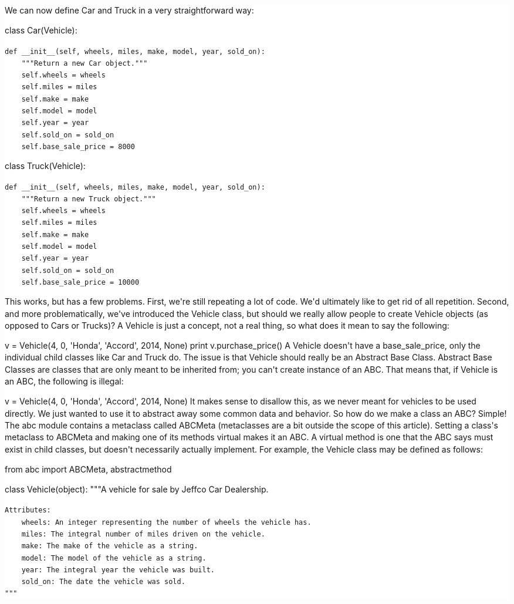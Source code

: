 We can now define Car and Truck in a very straightforward way:

class Car(Vehicle):

    def __init__(self, wheels, miles, make, model, year, sold_on):
        """Return a new Car object."""
        self.wheels = wheels
        self.miles = miles
        self.make = make
        self.model = model
        self.year = year
        self.sold_on = sold_on
        self.base_sale_price = 8000


class Truck(Vehicle):

    def __init__(self, wheels, miles, make, model, year, sold_on):
        """Return a new Truck object."""
        self.wheels = wheels
        self.miles = miles
        self.make = make
        self.model = model
        self.year = year
        self.sold_on = sold_on
        self.base_sale_price = 10000
This works, but has a few problems. First, we're still repeating a lot of code. We'd ultimately like to get rid of all repetition. Second, and more problematically, we've introduced the Vehicle class, but should we really allow people to create Vehicle objects (as opposed to Cars or Trucks)? A Vehicle is just a concept, not a real thing, so what does it mean to say the following:

v = Vehicle(4, 0, 'Honda', 'Accord', 2014, None)
print v.purchase_price()
A Vehicle doesn't have a base_sale_price, only the individual child classes like Car and Truck do. The issue is that Vehicle should really be an Abstract Base Class. Abstract Base Classes are classes that are only meant to be inherited from; you can't create instance of an ABC. That means that, if Vehicle is an ABC, the following is illegal:

v = Vehicle(4, 0, 'Honda', 'Accord', 2014, None)
It makes sense to disallow this, as we never meant for vehicles to be used directly. We just wanted to use it to abstract away some common data and behavior. So how do we make a class an ABC? Simple! The abc module contains a metaclass called ABCMeta (metaclasses are a bit outside the scope of this article). Setting a class's metaclass to ABCMeta and making one of its methods virtual makes it an ABC. A virtual method is one that the ABC says must exist in child classes, but doesn't necessarily actually implement. For example, the Vehicle class may be defined as follows:

from abc import ABCMeta, abstractmethod

class Vehicle(object):
    """A vehicle for sale by Jeffco Car Dealership.


    Attributes:
        wheels: An integer representing the number of wheels the vehicle has.
        miles: The integral number of miles driven on the vehicle.
        make: The make of the vehicle as a string.
        model: The model of the vehicle as a string.
        year: The integral year the vehicle was built.
        sold_on: The date the vehicle was sold.
    """

